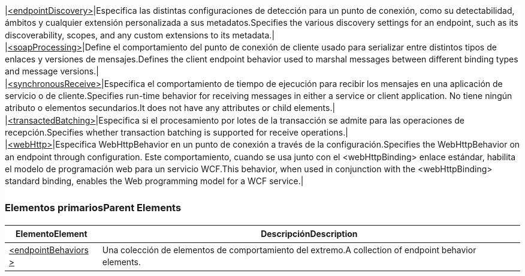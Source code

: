|[\<endpointDiscovery>](endpointdiscovery.md)|<span data-ttu-id="b14fc-131">Especifica las distintas configuraciones de detección para un punto de conexión, como su detectabilidad, ámbitos y cualquier extensión personalizada a sus metadatos.</span><span class="sxs-lookup"><span data-stu-id="b14fc-131">Specifies the various discovery settings for an endpoint, such as its discoverability, scopes, and any custom extensions to its metadata.</span></span>|  
|[\<soapProcessing>](soapprocessing.md)|<span data-ttu-id="b14fc-132">Define el comportamiento del punto de conexión de cliente usado para serializar entre distintos tipos de enlaces y versiones de mensajes.</span><span class="sxs-lookup"><span data-stu-id="b14fc-132">Defines the client endpoint behavior used to marshal messages between different binding types and message versions.</span></span>|  
|[\<synchronousReceive>](synchronousreceive-element.md)|<span data-ttu-id="b14fc-133">Especifica el comportamiento de tiempo de ejecución para recibir los mensajes en una aplicación de servicio o de cliente.</span><span class="sxs-lookup"><span data-stu-id="b14fc-133">Specifies run-time behavior for receiving messages in either a service or client application.</span></span> <span data-ttu-id="b14fc-134">No tiene ningún atributo o elementos secundarios.</span><span class="sxs-lookup"><span data-stu-id="b14fc-134">It does not have any attributes or child elements.</span></span>|  
|[\<transactedBatching>](transactedbatching.md)|<span data-ttu-id="b14fc-135">Especifica si el procesamiento por lotes de la transacción se admite para las operaciones de recepción.</span><span class="sxs-lookup"><span data-stu-id="b14fc-135">Specifies whether transaction batching is supported for receive operations.</span></span>|  
|[\<webHttp>](webhttp.md)|<span data-ttu-id="b14fc-136">Especifica WebHttpBehavior en un punto de conexión a través de la configuración.</span><span class="sxs-lookup"><span data-stu-id="b14fc-136">Specifies the WebHttpBehavior on an endpoint through configuration.</span></span> <span data-ttu-id="b14fc-137">Este comportamiento, cuando se usa junto con el \<webHttpBinding> enlace estándar, habilita el modelo de programación web para un servicio WCF.</span><span class="sxs-lookup"><span data-stu-id="b14fc-137">This behavior, when used in conjunction with the \<webHttpBinding> standard binding, enables the Web programming model for a WCF service.</span></span>|  
  
### <a name="parent-elements"></a><span data-ttu-id="b14fc-138">Elementos primarios</span><span class="sxs-lookup"><span data-stu-id="b14fc-138">Parent Elements</span></span>  
  
|<span data-ttu-id="b14fc-139">Elemento</span><span class="sxs-lookup"><span data-stu-id="b14fc-139">Element</span></span>|<span data-ttu-id="b14fc-140">Descripción</span><span class="sxs-lookup"><span data-stu-id="b14fc-140">Description</span></span>|  
|-------------|-----------------|  
|[\<endpointBehaviors>](endpointbehaviors.md)|<span data-ttu-id="b14fc-141">Una colección de elementos de comportamiento del extremo.</span><span class="sxs-lookup"><span data-stu-id="b14fc-141">A collection of endpoint behavior elements.</span></span>|

